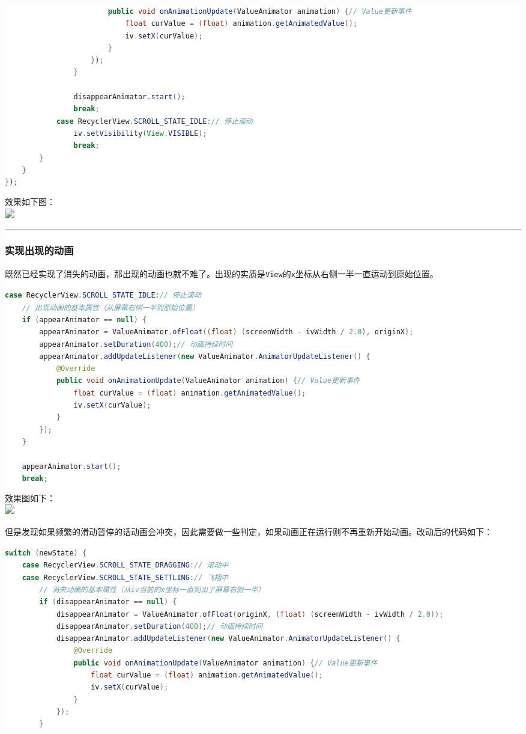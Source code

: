 ```java
                        public void onAnimationUpdate(ValueAnimator animation) {// Value更新事件
                            float curValue = (float) animation.getAnimatedValue();
                            iv.setX(curValue);
                        }
                    });
                }

                disappearAnimator.start();
                break;
            case RecyclerView.SCROLL_STATE_IDLE:// 停止滚动
                iv.setVisibility(View.VISIBLE);
                break;
        }
    }
});
```

效果如下图：  
![](https://he_jhua.gitee.io/image-hosting/2019/10/21/15-4.gif)

----
### 实现出现的动画
既然已经实现了消失的动画，那出现的动画也就不难了。出现的实质是`View`的`x`坐标从右侧一半一直运动到原始位置。
```java
case RecyclerView.SCROLL_STATE_IDLE:// 停止滚动
    // 出现动画的基本属性（从屏幕右侧一半到原始位置）
    if (appearAnimator == null) {
        appearAnimator = ValueAnimator.ofFloat((float) (screenWidth - ivWidth / 2.0), originX);
        appearAnimator.setDuration(400);// 动画持续时间
        appearAnimator.addUpdateListener(new ValueAnimator.AnimatorUpdateListener() {
            @Override
            public void onAnimationUpdate(ValueAnimator animation) {// Value更新事件
                float curValue = (float) animation.getAnimatedValue();
                iv.setX(curValue);
            }
        });
    }

    appearAnimator.start();
    break;
```

效果图如下：  
![](https://he_jhua.gitee.io/image-hosting/2019/10/21/15-5.gif)

但是发现如果频繁的滑动暂停的话动画会冲突，因此需要做一些判定，如果动画正在运行则不再重新开始动画。改动后的代码如下：
```java
switch (newState) {
    case RecyclerView.SCROLL_STATE_DRAGGING:// 滚动中
    case RecyclerView.SCROLL_STATE_SETTLING:// 飞翔中
        // 消失动画的基本属性（从iv当前的x坐标一直到出了屏幕右侧一半）
        if (disappearAnimator == null) {
            disappearAnimator = ValueAnimator.ofFloat(originX, (float) (screenWidth - ivWidth / 2.0));
            disappearAnimator.setDuration(400);// 动画持续时间
            disappearAnimator.addUpdateListener(new ValueAnimator.AnimatorUpdateListener() {
                @Override
                public void onAnimationUpdate(ValueAnimator animation) {// Value更新事件
                    float curValue = (float) animation.getAnimatedValue();
                    iv.setX(curValue);
                }
            });
        }
```